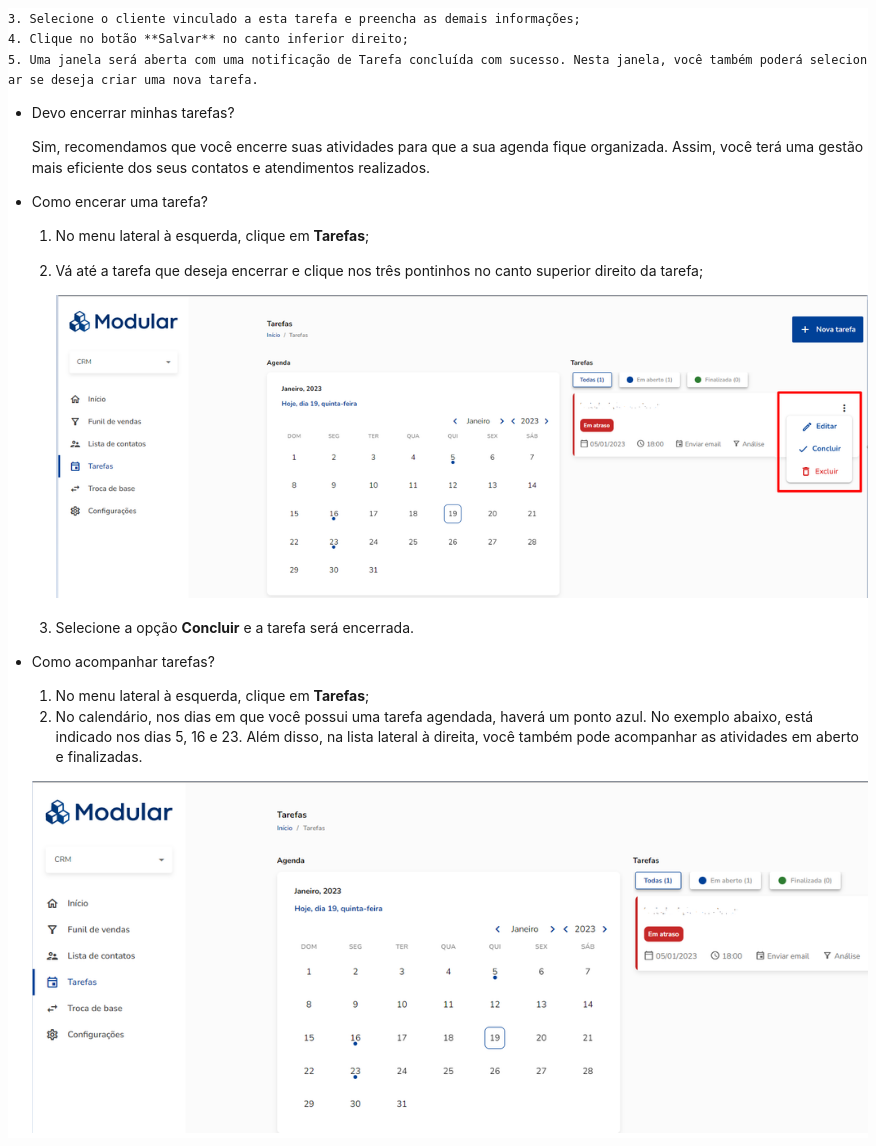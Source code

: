         
    3. Selecione o cliente vinculado a esta tarefa e preencha as demais informações;
    4. Clique no botão **Salvar** no canto inferior direito;
    5. Uma janela será aberta com uma notificação de Tarefa concluída com sucesso. Nesta janela, você também poderá selecionar se deseja criar uma nova tarefa.
- Devo encerrar minhas tarefas?
    
    Sim, recomendamos que você encerre suas atividades para que a sua agenda fique organizada. Assim, você terá uma gestão mais eficiente dos seus contatos e atendimentos realizados.
    
- Como encerar uma tarefa?
    1. No menu lateral à esquerda, clique em **Tarefas**;
    2. Vá até a tarefa que deseja encerrar e clique nos três pontinhos no canto superior direito da tarefa;
        
        ![Untitled](Untitled%207.png)
        
    3. Selecione a opção **Concluir** e a tarefa será encerrada.
- Como acompanhar tarefas?
    1. No menu lateral à esquerda, clique em **Tarefas**;
    2. No calendário, nos dias em que você possui uma tarefa agendada, haverá um ponto azul. No exemplo abaixo, está indicado nos dias 5, 16 e 23.
    Além disso, na lista lateral à direita, você também pode acompanhar as atividades em aberto e finalizadas.
    
    ![Untitled](Untitled%208.png)
    